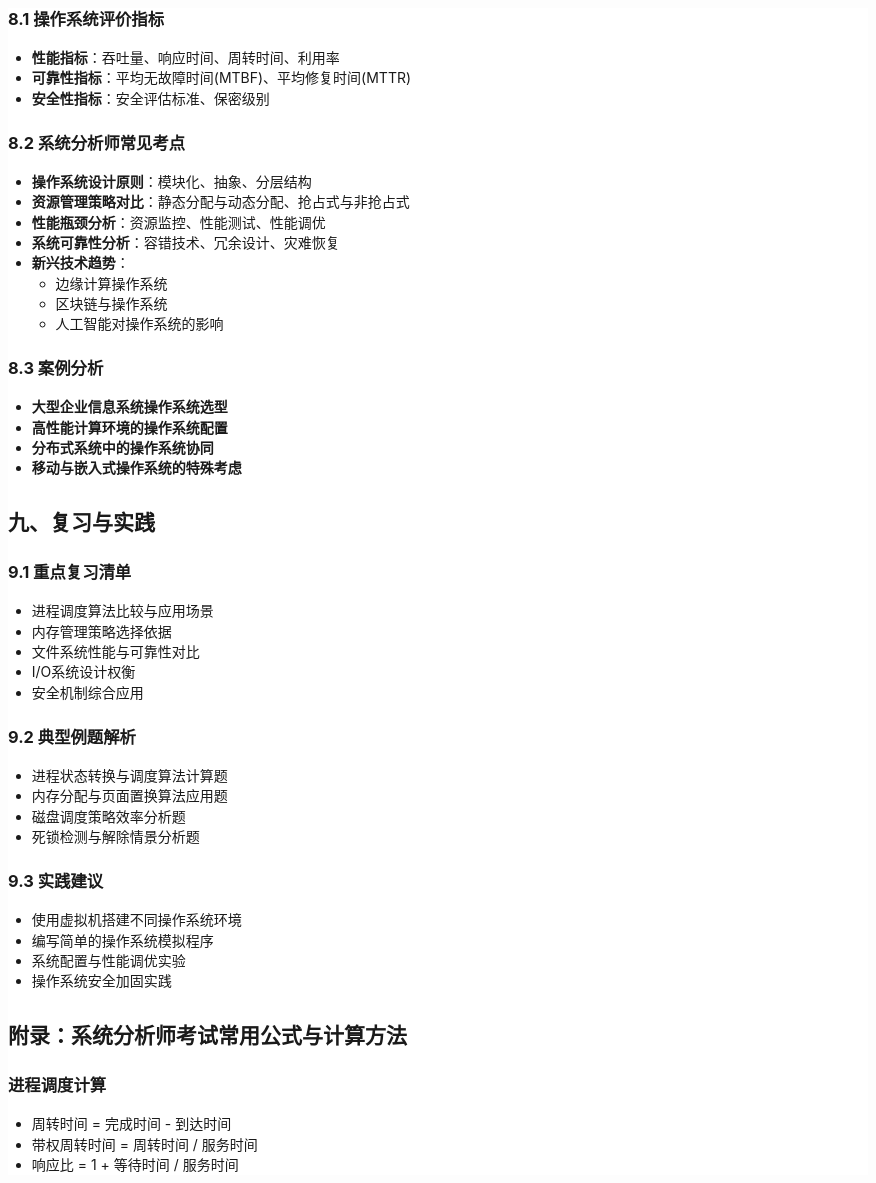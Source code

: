 ### 8.1 操作系统评价指标
- **性能指标**：吞吐量、响应时间、周转时间、利用率
- **可靠性指标**：平均无故障时间(MTBF)、平均修复时间(MTTR)
- **安全性指标**：安全评估标准、保密级别

### 8.2 系统分析师常见考点
- **操作系统设计原则**：模块化、抽象、分层结构
- **资源管理策略对比**：静态分配与动态分配、抢占式与非抢占式
- **性能瓶颈分析**：资源监控、性能测试、性能调优
- **系统可靠性分析**：容错技术、冗余设计、灾难恢复
- **新兴技术趋势**：
  - 边缘计算操作系统
  - 区块链与操作系统
  - 人工智能对操作系统的影响

### 8.3 案例分析
- **大型企业信息系统操作系统选型**
- **高性能计算环境的操作系统配置**
- **分布式系统中的操作系统协同**
- **移动与嵌入式操作系统的特殊考虑**

## 九、复习与实践

### 9.1 重点复习清单
- 进程调度算法比较与应用场景
- 内存管理策略选择依据
- 文件系统性能与可靠性对比
- I/O系统设计权衡
- 安全机制综合应用

### 9.2 典型例题解析
- 进程状态转换与调度算法计算题
- 内存分配与页面置换算法应用题
- 磁盘调度策略效率分析题
- 死锁检测与解除情景分析题

### 9.3 实践建议
- 使用虚拟机搭建不同操作系统环境
- 编写简单的操作系统模拟程序
- 系统配置与性能调优实验
- 操作系统安全加固实践

## 附录：系统分析师考试常用公式与计算方法

### 进程调度计算
- 周转时间 = 完成时间 - 到达时间
- 带权周转时间 = 周转时间 / 服务时间
- 响应比 = 1 + 等待时间 / 服务时间
